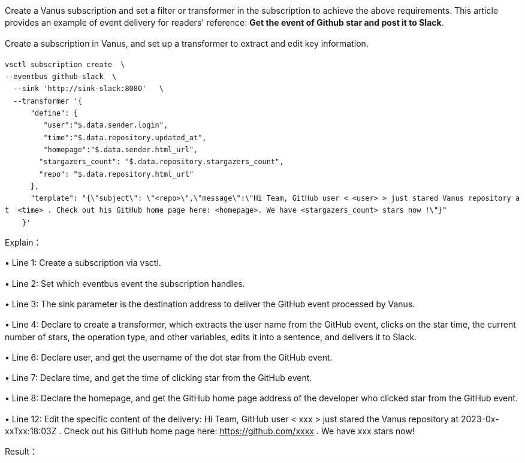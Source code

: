 Create a Vanus subscription and set a filter or transformer in the subscription to achieve the above requirements. This article provides an example of event delivery for readers' reference: **Get the event of Github star and post it to Slack**.

Create a subscription in Vanus, and set up a transformer to extract and edit key information.

```Plain
vsctl subscription create  \
--eventbus github-slack  \
  --sink 'http://sink-slack:8080'   \
  --transformer '{
      "define": {
         "user":"$.data.sender.login",
         "time":"$.data.repository.updated_at",
         "homepage":"$.data.sender.html_url",
        "stargazers_count": "$.data.repository.stargazers_count",
        "repo": "$.data.repository.html_url"
      },
      "template": "{\"subject\": \"<repo>\",\"message\":\"Hi Team, GitHub user < <user> > just stared Vanus repository at  <time> . Check out his GitHub home page here: <homepage>. We have <stargazers_count> stars now !\"}"
    }'
```

Explain：

• Line 1: Create a subscription via vsctl.

• Line 2: Set which eventbus event the subscription handles.

• Line 3: The sink parameter is the destination address to deliver the GitHub event processed by Vanus.

• Line 4: Declare to create a transformer, which extracts the user name from the GitHub event, clicks on the star time, the current number of stars, the operation type, and other variables, edits it into a sentence, and delivers it to Slack.

• Line 6: Declare user, and get the username of the dot star from the GitHub event.

• Line 7: Declare time, and get the time of clicking star from the GitHub event.

• Line 8: Declare the homepage, and get the GitHub home page address of the developer who clicked star from the GitHub event.

• Line 12: Edit the specific content of the delivery: Hi Team, GitHub user < xxx > just stared the Vanus repository at 2023-0x-xxTxx:18:03Z . Check out his GitHub home page here: https://github.com/xxxx . We have xxx stars now!

 Result：
